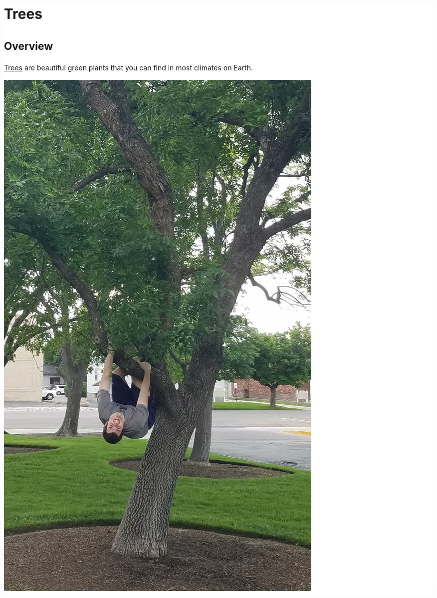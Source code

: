 # Trees
## Overview
[Trees](https://en.wikipedia.org/wiki/Tree) are beautiful green plants that you can find in most climates on Earth.

![Tree](resources/treefinal.jpg)
